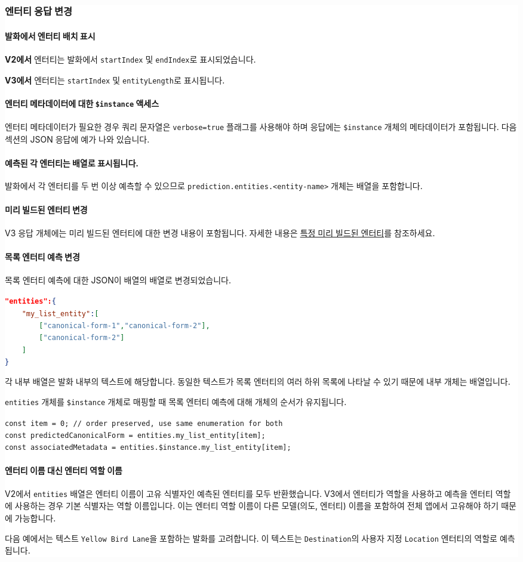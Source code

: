 ### <a name="entity-response-changes"></a>엔터티 응답 변경

#### <a name="marking-placement-of-entities-in-utterances"></a>발화에서 엔터티 배치 표시

**V2에서** 엔터티는 발화에서 `startIndex` 및 `endIndex`로 표시되었습니다.

**V3에서** 엔터티는 `startIndex` 및 `entityLength`로 표시됩니다.

#### <a name="access-instance-for-entity-metadata"></a>엔터티 메타데이터에 대한 `$instance` 액세스

엔터티 메타데이터가 필요한 경우 쿼리 문자열은 `verbose=true` 플래그를 사용해야 하며 응답에는 `$instance` 개체의 메타데이터가 포함됩니다. 다음 섹션의 JSON 응답에 예가 나와 있습니다.

#### <a name="each-predicted-entity-is-represented-as-an-array"></a>예측된 각 엔터티는 배열로 표시됩니다.

발화에서 각 엔터티를 두 번 이상 예측할 수 있으므로 `prediction.entities.<entity-name>` 개체는 배열을 포함합니다.

<a name="prebuilt-entities-with-new-json"></a>

#### <a name="prebuilt-entity-changes"></a>미리 빌드된 엔터티 변경

V3 응답 개체에는 미리 빌드된 엔터티에 대한 변경 내용이 포함됩니다. 자세한 내용은 [특정 미리 빌드된 엔터티](luis-reference-prebuilt-entities.md)를 참조하세요.

#### <a name="list-entity-prediction-changes"></a>목록 엔터티 예측 변경

목록 엔터티 예측에 대한 JSON이 배열의 배열로 변경되었습니다.

```JSON
"entities":{
    "my_list_entity":[
        ["canonical-form-1","canonical-form-2"],
        ["canonical-form-2"]
    ]
}
```
각 내부 배열은 발화 내부의 텍스트에 해당합니다. 동일한 텍스트가 목록 엔터티의 여러 하위 목록에 나타날 수 있기 때문에 내부 개체는 배열입니다.

`entities` 개체를 `$instance` 개체로 매핑할 때 목록 엔터티 예측에 대해 개체의 순서가 유지됩니다.

```nodejs
const item = 0; // order preserved, use same enumeration for both
const predictedCanonicalForm = entities.my_list_entity[item];
const associatedMetadata = entities.$instance.my_list_entity[item];
```

#### <a name="entity-role-name-instead-of-entity-name"></a>엔터티 이름 대신 엔터티 역할 이름

V2에서 `entities` 배열은 엔터티 이름이 고유 식별자인 예측된 엔터티를 모두 반환했습니다. V3에서 엔터티가 역할을 사용하고 예측을 엔터티 역할에 사용하는 경우 기본 식별자는 역할 이름입니다. 이는 엔터티 역할 이름이 다른 모델(의도, 엔터티) 이름을 포함하여 전체 앱에서 고유해야 하기 때문에 가능합니다.

다음 예에서는 텍스트 `Yellow Bird Lane`을 포함하는 발화를 고려합니다. 이 텍스트는 `Destination`의 사용자 지정 `Location` 엔터티의 역할로 예측됩니다.
